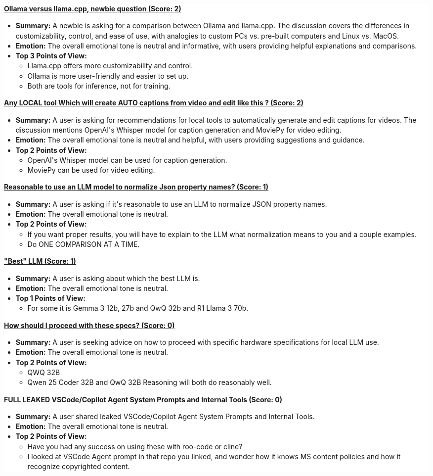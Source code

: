 **[Ollama versus llama.cpp, newbie question (Score: 2)](https://www.reddit.com/r/LocalLLaMA/comments/1k4kt8q/ollama_versus_llamacpp_newbie_question/)**
*  **Summary:**  A newbie is asking for a comparison between Ollama and llama.cpp. The discussion covers the differences in customizability, control, and ease of use, with analogies to custom PCs vs. pre-built computers and Linux vs. MacOS.
*  **Emotion:** The overall emotional tone is neutral and informative, with users providing helpful explanations and comparisons.
*  **Top 3 Points of View:**
    *   Llama.cpp offers more customizability and control.
    *   Ollama is more user-friendly and easier to set up.
    *   Both are tools for inference, not for training.

**[Any LOCAL tool Which will create AUTO captions from video and edit like this ? (Score: 2)](https://www.reddit.com/r/LocalLLaMA/comments/1k4kw51/any_local_tool_which_will_create_auto_captions/)**
*  **Summary:**  A user is asking for recommendations for local tools to automatically generate and edit captions for videos. The discussion mentions OpenAI's Whisper model for caption generation and MoviePy for video editing.
*  **Emotion:** The overall emotional tone is neutral and helpful, with users providing suggestions and guidance.
*  **Top 2 Points of View:**
    *   OpenAI's Whisper model can be used for caption generation.
    *   MoviePy can be used for video editing.

**[Reasonable to use an LLM model to normalize Json property names? (Score: 1)](https://www.reddit.com/r/LocalLLaMA/comments/1k4mv6o/reasonable_to_use_an_llm_model_to_normalize_json/)**
*  **Summary:**  A user is asking if it's reasonable to use an LLM to normalize JSON property names.
*  **Emotion:** The overall emotional tone is neutral.
*  **Top 2 Points of View:**
    *   If you want proper results, you will have to explain to the LLM what normalization means to you and a couple examples.
    *   Do ONE COMPARISON AT A TIME.

**["Best" LLM (Score: 1)](https://www.reddit.com/r/LocalLLaMA/comments/1k4myfo/best_llm/)**
*  **Summary:**  A user is asking about which the best LLM is.
*  **Emotion:** The overall emotional tone is neutral.
*  **Top 1 Points of View:**
    *   For some it is Gemma 3 12b, 27b and QwQ 32b and R1 Llama 3 70b.

**[How should I proceed with these specs? (Score: 0)](https://www.reddit.com/r/LocalLLaMA/comments/1k4f4g5/how_should_i_proceed_with_these_specs/)**
*  **Summary:**  A user is seeking advice on how to proceed with specific hardware specifications for local LLM use.
*  **Emotion:** The overall emotional tone is neutral.
*  **Top 2 Points of View:**
    *   QWQ 32B
    *   Qwen 25 Coder 32B and QwQ 32B Reasoning will both do reasonably well.

**[FULL LEAKED VSCode/Copilot Agent System Prompts and Internal Tools (Score: 0)](https://www.reddit.com/r/LocalLLaMA/comments/1k4kpra/full_leaked_vscodecopilot_agent_system_prompts/)**
*  **Summary:**  A user shared leaked VSCode/Copilot Agent System Prompts and Internal Tools.
*  **Emotion:** The overall emotional tone is neutral.
*  **Top 2 Points of View:**
    *   Have you had any success on using these with roo-code or cline?
    *   I looked at VSCode Agent prompt in that repo you linked, and wonder how it knows MS content policies and how it recognize copyrighted content.
